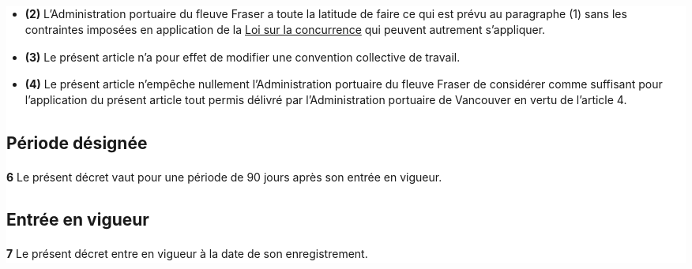 - **(2)** L’Administration portuaire du fleuve Fraser a toute la latitude de faire ce qui est prévu au paragraphe (1) sans les contraintes imposées en application de la [Loi sur la concurrence](/fr/Lois/Lois%20révisées%20du%20Canada/C/C-34.md) qui peuvent autrement s’appliquer.

- **(3)** Le présent article n’a pour effet de modifier une convention collective de travail.

- **(4)** Le présent article n’empêche nullement l’Administration portuaire du fleuve Fraser de considérer comme suffisant pour l’application du présent article tout permis délivré par l’Administration portuaire de Vancouver en vertu de l’article 4.




## Période désignée


**6** Le présent décret vaut pour une période de 90 jours après son entrée en vigueur.




## Entrée en vigueur


**7** Le présent décret entre en vigueur à la date de son enregistrement.


